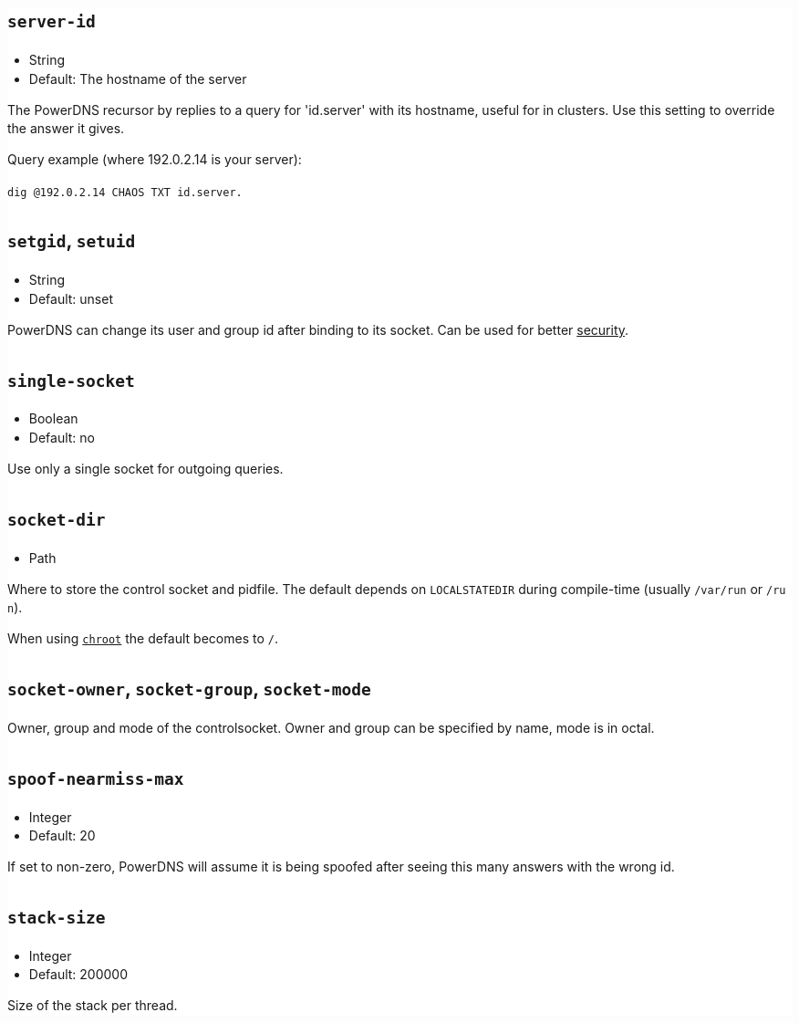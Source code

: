 ## `server-id`
* String
* Default: The hostname of the server

The PowerDNS recursor by replies to a query for 'id.server' with its hostname,
useful for in clusters. Use this setting to override the answer it gives.

Query example (where 192.0.2.14 is your server):
```
dig @192.0.2.14 CHAOS TXT id.server.
```

## `setgid`, `setuid`
* String
* Default: unset

PowerDNS can change its user and group id after binding to its socket. Can be
used for better [security](security.md).

## `single-socket`
* Boolean
* Default: no

Use only a single socket for outgoing queries.

## `socket-dir`
* Path

Where to store the control socket and pidfile. The default depends on
`LOCALSTATEDIR` during compile-time (usually `/var/run` or `/run`).

When using [`chroot`](#chroot) the default becomes to `/`.

## `socket-owner`, `socket-group`, `socket-mode`
Owner, group and mode of the controlsocket. Owner and group can be specified by
name, mode is in octal.

## `spoof-nearmiss-max`
* Integer
* Default: 20

If set to non-zero, PowerDNS will assume it is being spoofed after seeing this
many answers with the wrong id.

## `stack-size`
* Integer
* Default: 200000

Size of the stack per thread.
